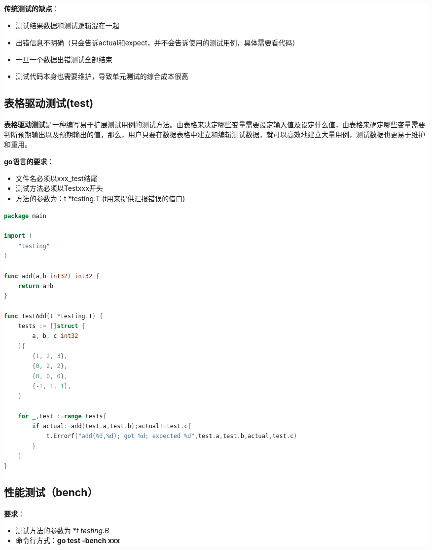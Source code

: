 **传统测试的缺点**：

- 测试结果数据和测试逻辑混在一起
- 出错信息不明确（只会告诉actual和expect，并不会告诉使用的测试用例，具体需要看代码）

- 一旦一个数据出错测试全部结束
- 测试代码本身也需要维护，导致单元测试的综合成本很高



## 表格驱动测试(test)

**表格驱动测试**是一种编写易于扩展测试用例的测试方法。由表格来决定哪些变量需要设定输入值及设定什么值，由表格来确定哪些变量需要判断预期输出以及预期输出的值，那么，用户只要在数据表格中建立和编辑测试数据，就可以高效地建立大量用例，测试数据也更易于维护和重用。

**go语言的要求**：

- 文件名必须以xxx_test结尾
- 测试方法必须以Testxxx开头
- 方法的参数为：t *testing.T      (t用来提供汇报错误的借口)

```go
package main

import (
	"testing"
)

func add(a,b int32) int32 {
	return a+b
}
 
func TestAdd(t *testing.T) {
	tests := []struct {
		a, b, c int32
	}{
		{1, 2, 3},
		{0, 2, 2},
		{0, 0, 0},
		{-1, 1, 1},
	}

	for _,test :=range tests{
		if actual:=add(test.a,test.b);actual!=test.c{
			t.Errorf("add(%d,%d); got %d; expected %d",test.a,test.b,actual,test.c)
		}
	}
}
```

## 性能测试（bench）

**要求**：

- 测试方法的参数为 **t *testing.B**
- 命令行方式：**go test -bench xxx**
